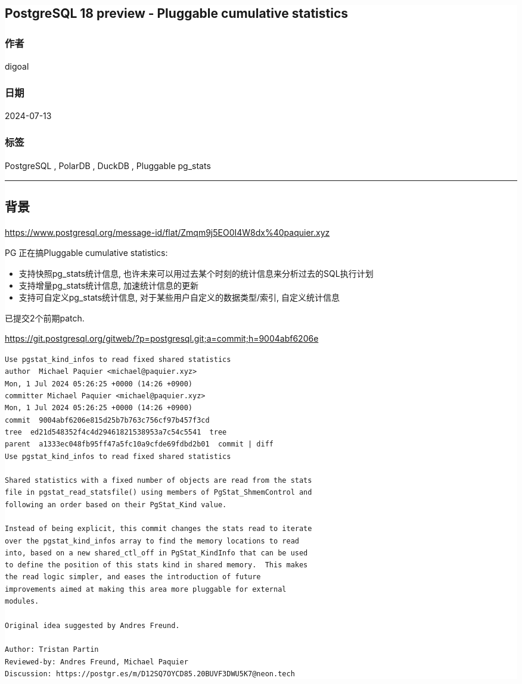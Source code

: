 ## PostgreSQL 18 preview - Pluggable cumulative statistics  
                                                  
### 作者                      
digoal                      
                             
### 日期                           
2024-07-13                      
                          
### 标签                        
PostgreSQL , PolarDB , DuckDB , Pluggable pg_stats   
                                                 
----                          
                                        
## 背景      
  
https://www.postgresql.org/message-id/flat/Zmqm9j5EO0I4W8dx%40paquier.xyz  
  
PG 正在搞Pluggable cumulative statistics:   
- 支持快照pg_stats统计信息, 也许未来可以用过去某个时刻的统计信息来分析过去的SQL执行计划  
- 支持增量pg_stats统计信息, 加速统计信息的更新  
- 支持可自定义pg_stats统计信息, 对于某些用户自定义的数据类型/索引, 自定义统计信息  
  
已提交2个前期patch.     
  
https://git.postgresql.org/gitweb/?p=postgresql.git;a=commit;h=9004abf6206e  
```  
Use pgstat_kind_infos to read fixed shared statistics  
author  Michael Paquier <michael@paquier.xyz>   
Mon, 1 Jul 2024 05:26:25 +0000 (14:26 +0900)  
committer Michael Paquier <michael@paquier.xyz>   
Mon, 1 Jul 2024 05:26:25 +0000 (14:26 +0900)  
commit  9004abf6206e815d25b7b763c756cf97b457f3cd  
tree  ed21d548352f4c4d29461821538953a7c54c5541  tree  
parent  a1333ec048fb95ff47a5fc10a9cfde69fdbd2b01  commit | diff  
Use pgstat_kind_infos to read fixed shared statistics  
  
Shared statistics with a fixed number of objects are read from the stats  
file in pgstat_read_statsfile() using members of PgStat_ShmemControl and  
following an order based on their PgStat_Kind value.  
  
Instead of being explicit, this commit changes the stats read to iterate  
over the pgstat_kind_infos array to find the memory locations to read  
into, based on a new shared_ctl_off in PgStat_KindInfo that can be used  
to define the position of this stats kind in shared memory.  This makes  
the read logic simpler, and eases the introduction of future  
improvements aimed at making this area more pluggable for external  
modules.  
  
Original idea suggested by Andres Freund.  
  
Author: Tristan Partin  
Reviewed-by: Andres Freund, Michael Paquier  
Discussion: https://postgr.es/m/D12SQ7OYCD85.20BUVF3DWU5K7@neon.tech  
```  
  
